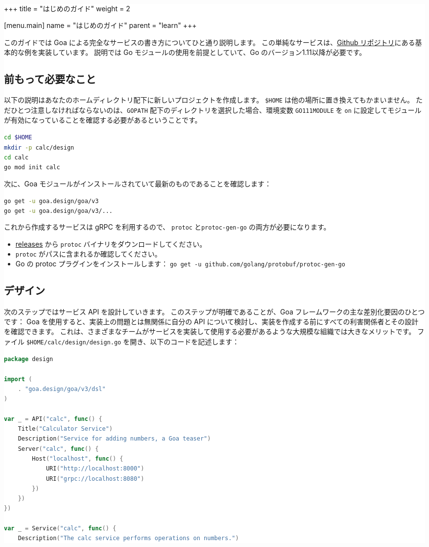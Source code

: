 +++
title = "はじめのガイド"
weight = 2

[menu.main]
name = "はじめのガイド"
parent = "learn"
+++

このガイドでは Goa による完全なサービスの書き方についてひと通り説明します。
この単純なサービスは、[Github リポジトリ](https://github.com/goadesign/examples/tree/master/basic)にある基本的な例を実装しています。
説明では Go モジュールの使用を前提としていて、Go のバージョン1.11以降が必要です。 

## 前もって必要なこと

以下の説明はあなたのホームディレクトリ配下に新しいプロジェクトを作成します。
`$HOME` は他の場所に置き換えてもかまいません。
ただひとつ注意しなければならないのは、`GOPATH` 配下のディレクトリを選択した場合、環境変数 `GO111MODULE` を `on` に設定してモジュールが有効になっていることを確認する必要があるということです。

```bash
cd $HOME
mkdir -p calc/design
cd calc
go mod init calc
```

次に、Goa モジュールがインストールされていて最新のものであることを確認します：

```bash
go get -u goa.design/goa/v3
go get -u goa.design/goa/v3/...
```

これから作成するサービスは gRPC を利用するので、 `protoc` と`protoc-gen-go` の両方が必要になります。

* [releases](https://github.com/google/protobuf/releases) から `protoc` バイナリをダウンロードしてください。
* `protoc` がパスに含まれるか確認してください。
* Go の protoc プラグインをインストールします： `go get -u github.com/golang/protobuf/protoc-gen-go`

## デザイン

次のステップではサービス API を設計していきます。
このステップが明確であることが、Goa フレームワークの主な差別化要因のひとつです：
Goa を使用すると、実装上の問題とは無関係に自分の API について検討し、実装を作成する前にすべての利害関係者とその設計を確認できます。
これは、さまざまなチームがサービスを実装して使用する必要があるような大規模な組織では大きなメリットです。
ファイル `$HOME/calc/design/design.go` を開き、以下のコードを記述します：

```go
package design

import (
	. "goa.design/goa/v3/dsl"
)

var _ = API("calc", func() {
	Title("Calculator Service")
	Description("Service for adding numbers, a Goa teaser")
    Server("calc", func() {
        Host("localhost", func() {
            URI("http://localhost:8000")
            URI("grpc://localhost:8080")
        })
    })
})

var _ = Service("calc", func() {
	Description("The calc service performs operations on numbers.")
```